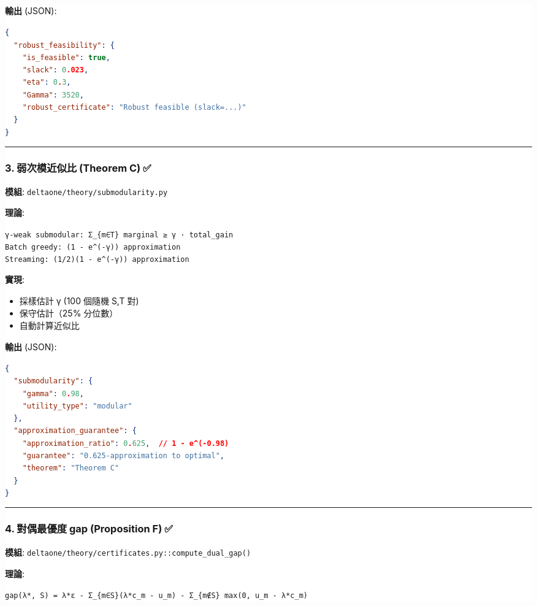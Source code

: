 **輸出** (JSON):
```json
{
  "robust_feasibility": {
    "is_feasible": true,
    "slack": 0.023,
    "eta": 0.3,
    "Gamma": 3520,
    "robust_certificate": "Robust feasible (slack=...)"
  }
}
```

---

### 3. 弱次模近似比 (Theorem C) ✅

**模組**: `deltaone/theory/submodularity.py`

**理論**:
```
γ-weak submodular: Σ_{m∈T} marginal ≥ γ · total_gain
Batch greedy: (1 - e^(-γ)) approximation
Streaming: (1/2)(1 - e^(-γ)) approximation
```

**實現**:
- 採樣估計 γ (100 個隨機 S,T 對)
- 保守估計（25% 分位數）
- 自動計算近似比

**輸出** (JSON):
```json
{
  "submodularity": {
    "gamma": 0.98,
    "utility_type": "modular"
  },
  "approximation_guarantee": {
    "approximation_ratio": 0.625,  // 1 - e^(-0.98)
    "guarantee": "0.625-approximation to optimal",
    "theorem": "Theorem C"
  }
}
```

---

### 4. 對偶最優度 gap (Proposition F) ✅

**模組**: `deltaone/theory/certificates.py::compute_dual_gap()`

**理論**:
```
gap(λ*, S) = λ*ε - Σ_{m∈S}(λ*c_m - u_m) - Σ_{m∉S} max(0, u_m - λ*c_m)
```
